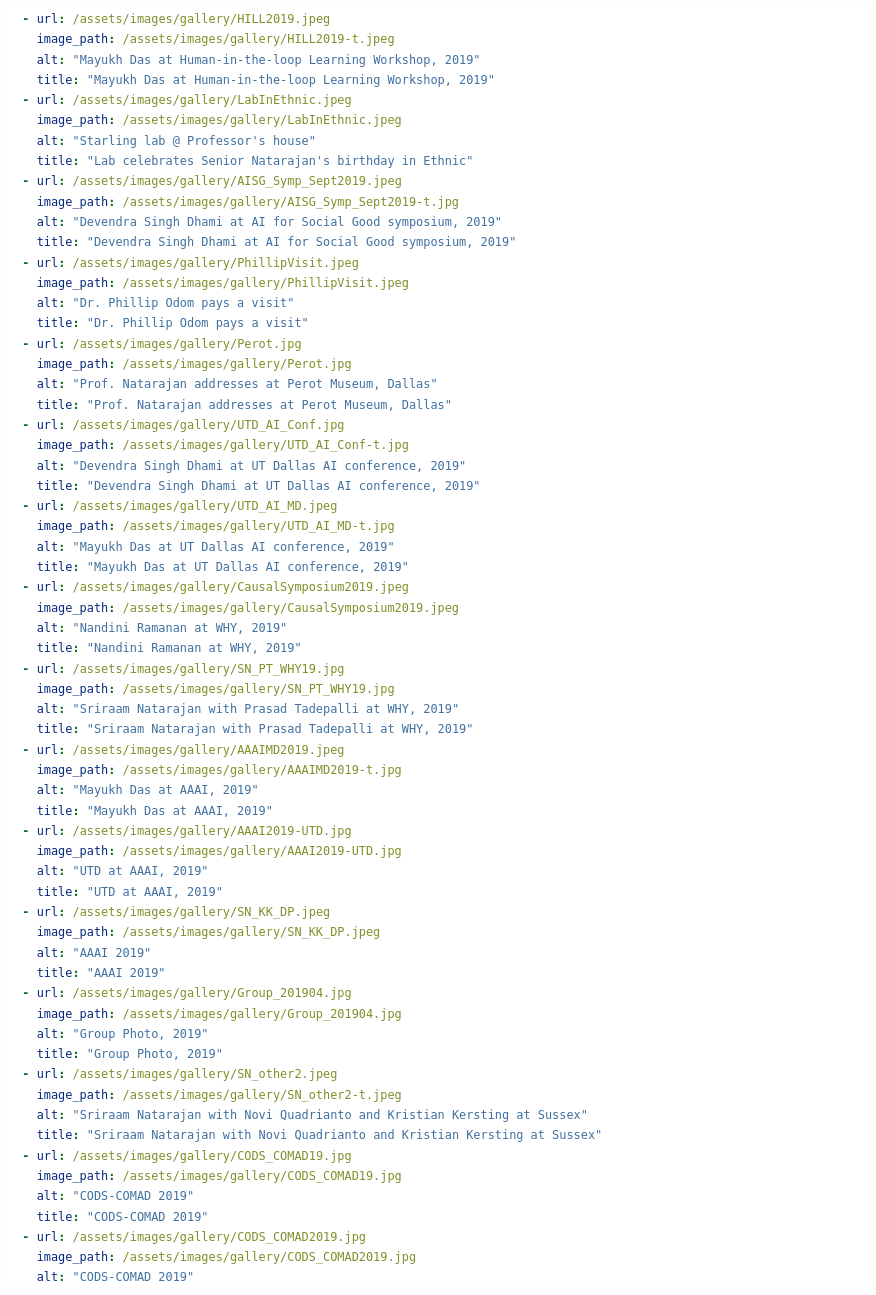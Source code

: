 ```yaml
  - url: /assets/images/gallery/HILL2019.jpeg
    image_path: /assets/images/gallery/HILL2019-t.jpeg
    alt: "Mayukh Das at Human-in-the-loop Learning Workshop, 2019"
    title: "Mayukh Das at Human-in-the-loop Learning Workshop, 2019"
  - url: /assets/images/gallery/LabInEthnic.jpeg
    image_path: /assets/images/gallery/LabInEthnic.jpeg
    alt: "Starling lab @ Professor's house"
    title: "Lab celebrates Senior Natarajan's birthday in Ethnic"
  - url: /assets/images/gallery/AISG_Symp_Sept2019.jpeg
    image_path: /assets/images/gallery/AISG_Symp_Sept2019-t.jpg
    alt: "Devendra Singh Dhami at AI for Social Good symposium, 2019"
    title: "Devendra Singh Dhami at AI for Social Good symposium, 2019"
  - url: /assets/images/gallery/PhillipVisit.jpeg
    image_path: /assets/images/gallery/PhillipVisit.jpeg
    alt: "Dr. Phillip Odom pays a visit"
    title: "Dr. Phillip Odom pays a visit"
  - url: /assets/images/gallery/Perot.jpg
    image_path: /assets/images/gallery/Perot.jpg
    alt: "Prof. Natarajan addresses at Perot Museum, Dallas"
    title: "Prof. Natarajan addresses at Perot Museum, Dallas"
  - url: /assets/images/gallery/UTD_AI_Conf.jpg
    image_path: /assets/images/gallery/UTD_AI_Conf-t.jpg
    alt: "Devendra Singh Dhami at UT Dallas AI conference, 2019"
    title: "Devendra Singh Dhami at UT Dallas AI conference, 2019"
  - url: /assets/images/gallery/UTD_AI_MD.jpeg
    image_path: /assets/images/gallery/UTD_AI_MD-t.jpg
    alt: "Mayukh Das at UT Dallas AI conference, 2019"
    title: "Mayukh Das at UT Dallas AI conference, 2019"
  - url: /assets/images/gallery/CausalSymposium2019.jpeg
    image_path: /assets/images/gallery/CausalSymposium2019.jpeg
    alt: "Nandini Ramanan at WHY, 2019"
    title: "Nandini Ramanan at WHY, 2019"
  - url: /assets/images/gallery/SN_PT_WHY19.jpg
    image_path: /assets/images/gallery/SN_PT_WHY19.jpg
    alt: "Sriraam Natarajan with Prasad Tadepalli at WHY, 2019"
    title: "Sriraam Natarajan with Prasad Tadepalli at WHY, 2019"
  - url: /assets/images/gallery/AAAIMD2019.jpeg
    image_path: /assets/images/gallery/AAAIMD2019-t.jpg
    alt: "Mayukh Das at AAAI, 2019"
    title: "Mayukh Das at AAAI, 2019"
  - url: /assets/images/gallery/AAAI2019-UTD.jpg
    image_path: /assets/images/gallery/AAAI2019-UTD.jpg
    alt: "UTD at AAAI, 2019"
    title: "UTD at AAAI, 2019"
  - url: /assets/images/gallery/SN_KK_DP.jpeg
    image_path: /assets/images/gallery/SN_KK_DP.jpeg
    alt: "AAAI 2019"
    title: "AAAI 2019"
  - url: /assets/images/gallery/Group_201904.jpg
    image_path: /assets/images/gallery/Group_201904.jpg
    alt: "Group Photo, 2019"
    title: "Group Photo, 2019"
  - url: /assets/images/gallery/SN_other2.jpeg
    image_path: /assets/images/gallery/SN_other2-t.jpeg
    alt: "Sriraam Natarajan with Novi Quadrianto and Kristian Kersting at Sussex"
    title: "Sriraam Natarajan with Novi Quadrianto and Kristian Kersting at Sussex"
  - url: /assets/images/gallery/CODS_COMAD19.jpg
    image_path: /assets/images/gallery/CODS_COMAD19.jpg
    alt: "CODS-COMAD 2019"
    title: "CODS-COMAD 2019"
  - url: /assets/images/gallery/CODS_COMAD2019.jpg
    image_path: /assets/images/gallery/CODS_COMAD2019.jpg
    alt: "CODS-COMAD 2019"
```